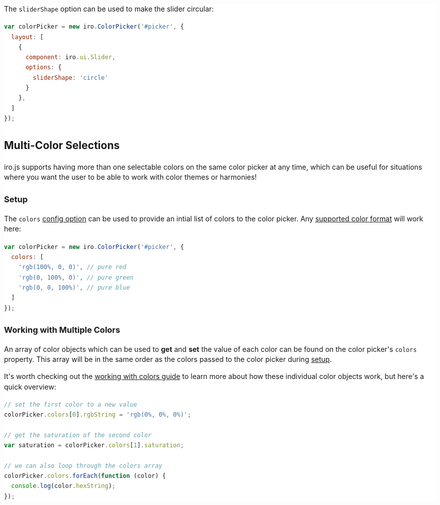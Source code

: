The `sliderShape` option can be used to make the slider circular:

```js
var colorPicker = new iro.ColorPicker('#picker', {
  layout: [
    { 
      component: iro.ui.Slider,
      options: {
        sliderShape: 'circle'
      }
    },
  ]
});
```

## Multi-Color Selections

iro.js supports having more than one selectable colors on the same color picker at any time, which can be useful for situations where you want the user to be able to work with color themes or harmonies!

### Setup

The `colors` [config option](http://localhost:8080/guide.html#color-picker-options) can be used to provide an intial list of colors to the color picker. Any [supported color format](/color_api.html#supported-color-formats) will work here:

```js
var colorPicker = new iro.ColorPicker('#picker', {
  colors: [
    'rgb(100%, 0, 0)', // pure red
    'rgb(0, 100%, 0)', // pure green
    'rgb(0, 0, 100%)', // pure blue
  ]
});
```

### Working with Multiple Colors

An array of color objects which can be used to **get** and **set** the value of each color can be found on the color picker's `colors` property. This array will be in the same order as the colors passed to the color picker during [setup](#setup).

It's worth checking out the [working with colors guide](/guide.html#working-with-colors) to learn more about how these individual color objects work, but here's a quick overview:

```js
// set the first color to a new value
colorPicker.colors[0].rgbString = 'rgb(0%, 0%, 0%)';

// get the saturation of the second color
var saturation = colorPicker.colors[1].saturation;

// we can also loop through the colors array
colorPicker.colors.forEach(function (color) {
  console.log(color.hexString);
});
```
